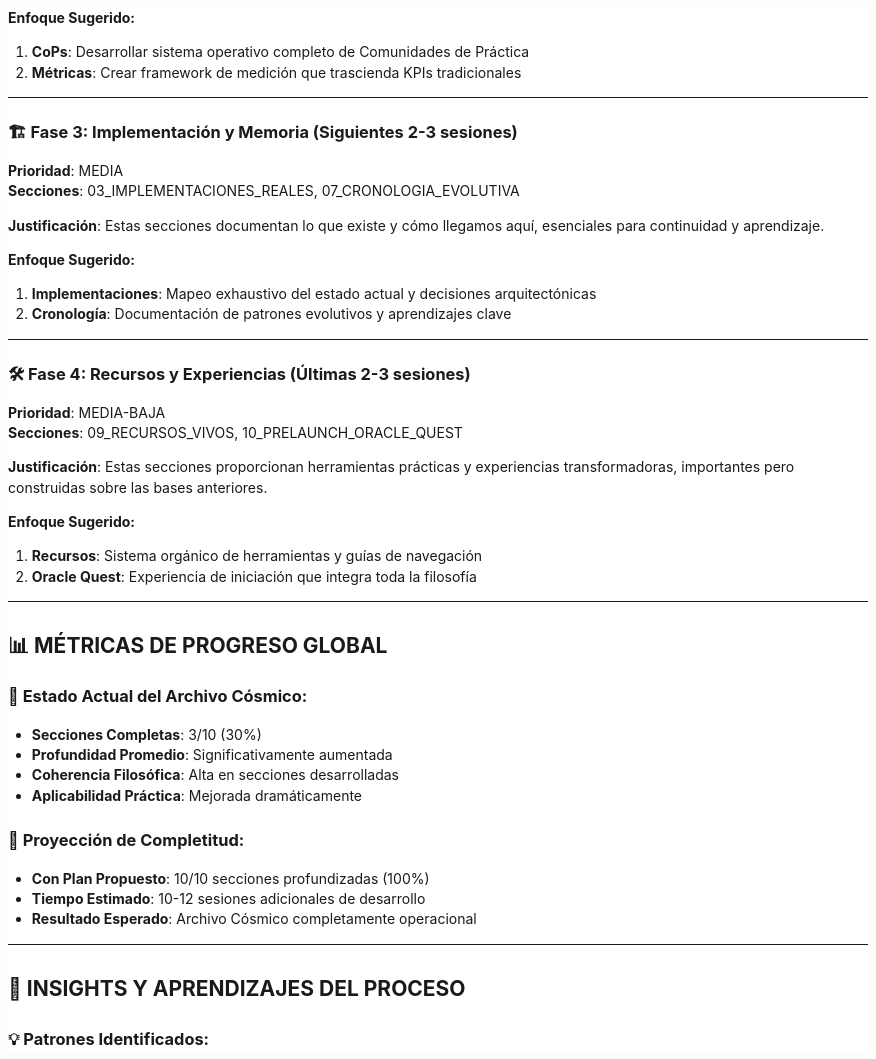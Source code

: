 **Enfoque Sugerido:**
1. **CoPs**: Desarrollar sistema operativo completo de Comunidades de Práctica
2. **Métricas**: Crear framework de medición que trascienda KPIs tradicionales

---

### 🏗️ **Fase 3: Implementación y Memoria** (Siguientes 2-3 sesiones)
**Prioridad**: MEDIA  
**Secciones**: 03_IMPLEMENTACIONES_REALES, 07_CRONOLOGIA_EVOLUTIVA

**Justificación**: Estas secciones documentan lo que existe y cómo llegamos aquí, esenciales para continuidad y aprendizaje.

**Enfoque Sugerido:**
1. **Implementaciones**: Mapeo exhaustivo del estado actual y decisiones arquitectónicas
2. **Cronología**: Documentación de patrones evolutivos y aprendizajes clave

---

### 🛠️ **Fase 4: Recursos y Experiencias** (Últimas 2-3 sesiones)
**Prioridad**: MEDIA-BAJA  
**Secciones**: 09_RECURSOS_VIVOS, 10_PRELAUNCH_ORACLE_QUEST

**Justificación**: Estas secciones proporcionan herramientas prácticas y experiencias transformadoras, importantes pero construidas sobre las bases anteriores.

**Enfoque Sugerido:**
1. **Recursos**: Sistema orgánico de herramientas y guías de navegación
2. **Oracle Quest**: Experiencia de iniciación que integra toda la filosofía

---

## 📊 MÉTRICAS DE PROGRESO GLOBAL

### 🎯 **Estado Actual del Archivo Cósmico:**
- **Secciones Completas**: 3/10 (30%)
- **Profundidad Promedio**: Significativamente aumentada
- **Coherencia Filosófica**: Alta en secciones desarrolladas
- **Aplicabilidad Práctica**: Mejorada dramáticamente

### 🎯 **Proyección de Completitud:**
- **Con Plan Propuesto**: 10/10 secciones profundizadas (100%)
- **Tiempo Estimado**: 10-12 sesiones adicionales de desarrollo
- **Resultado Esperado**: Archivo Cósmico completamente operacional

---

## 🌟 INSIGHTS Y APRENDIZAJES DEL PROCESO

### 💡 **Patrones Identificados:**
